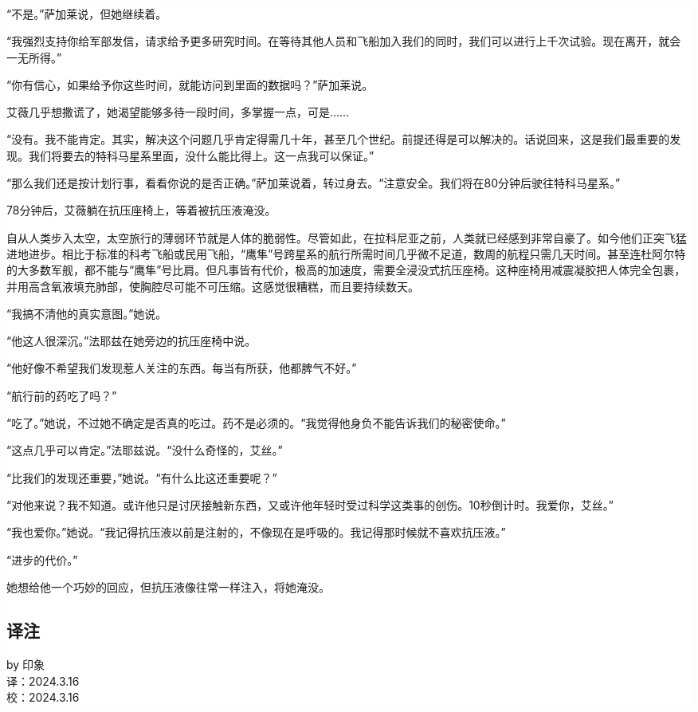 “不是。”萨加莱说，但她继续着。   
   
“我强烈支持你给军部发信，请求给予更多研究时间。在等待其他人员和飞船加入我们的同时，我们可以进行上千次试验。现在离开，就会一无所得。”   
   
“你有信心，如果给予你这些时间，就能访问到里面的数据吗？”萨加莱说。   
   
艾薇几乎想撒谎了，她渴望能够多待一段时间，多掌握一点，可是……   
   
“没有。我不能肯定。其实，解决这个问题几乎肯定得需几十年，甚至几个世纪。前提还得是可以解决的。话说回来，这是我们最重要的发现。我们将要去的特科马星系里面，没什么能比得上。这一点我可以保证。”   
   
“那么我们还是按计划行事，看看你说的是否正确。”萨加莱说着，转过身去。“注意安全。我们将在80分钟后驶往特科马星系。”   
   
78分钟后，艾薇躺在抗压座椅上，等着被抗压液淹没。   
   
自从人类步入太空，太空旅行的薄弱环节就是人体的脆弱性。尽管如此，在拉科尼亚之前，人类就已经感到非常自豪了。如今他们正突飞猛进地进步。相比于标准的科考飞船或民用飞船，“鹰隼”号跨星系的航行所需时间几乎微不足道，数周的航程只需几天时间。甚至连杜阿尔特的大多数军舰，都不能与“鹰隼”号比肩。但凡事皆有代价，极高的加速度，需要全浸没式抗压座椅。这种座椅用减震凝胶把人体完全包裹，并用高含氧液填充肺部，使胸腔尽可能不可压缩。这感觉很糟糕，而且要持续数天。   
   
“我搞不清他的真实意图。”她说。   
   
“他这人很深沉。”法耶兹在她旁边的抗压座椅中说。   
   
“他好像不希望我们发现惹人关注的东西。每当有所获，他都脾气不好。”   
   
“航行前的药吃了吗？”   
   
“吃了。”她说，不过她不确定是否真的吃过。药不是必须的。“我觉得他身负不能告诉我们的秘密使命。”   
   
“这点几乎可以肯定。”法耶兹说。“没什么奇怪的，艾丝。”   
   
“比我们的发现还重要，”她说。“有什么比这还重要呢？”   
   
“对他来说？我不知道。或许他只是讨厌接触新东西，又或许他年轻时受过科学这类事的创伤。10秒倒计时。我爱你，艾丝。”   
   
“我也爱你。”她说。“我记得抗压液以前是注射的，不像现在是呼吸的。我记得那时候就不喜欢抗压液。”   
   
“进步的代价。”   
   
她想给他一个巧妙的回应，但抗压液像往常一样注入，将她淹没。   
   
## 译注
   
[^1]: **握手**：计算机术语。通信中，在数据传输开始之前，通信方对操作模式进行协定。   
   
by 印象   
译：2024.3.16   
校：2024.3.16